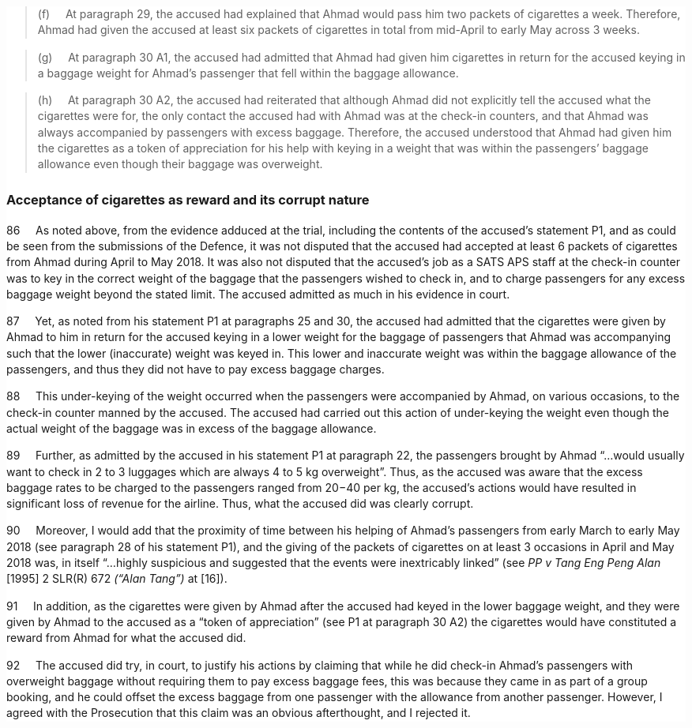 > (f)     At paragraph 29, the accused had explained that Ahmad would pass him two packets of cigarettes a week. Therefore, Ahmad had given the accused at least six packets of cigarettes in total from mid-April to early May across 3 weeks.

> (g)     At paragraph 30 A1, the accused had admitted that Ahmad had given him cigarettes in return for the accused keying in a baggage weight for Ahmad’s passenger that fell within the baggage allowance.

> (h)     At paragraph 30 A2, the accused had reiterated that although Ahmad did not explicitly tell the accused what the cigarettes were for, the only contact the accused had with Ahmad was at the check-in counters, and that Ahmad was always accompanied by passengers with excess baggage. Therefore, the accused understood that Ahmad had given him the cigarettes as a token of appreciation for his help with keying in a weight that was within the passengers’ baggage allowance even though their baggage was overweight.

### Acceptance of cigarettes as reward and its corrupt nature

86     As noted above, from the evidence adduced at the trial, including the contents of the accused’s statement P1, and as could be seen from the submissions of the Defence, it was not disputed that the accused had accepted at least 6 packets of cigarettes from Ahmad during April to May 2018. It was also not disputed that the accused’s job as a SATS APS staff at the check-in counter was to key in the correct weight of the baggage that the passengers wished to check in, and to charge passengers for any excess baggage weight beyond the stated limit. The accused admitted as much in his evidence in court.

87     Yet, as noted from his statement P1 at paragraphs 25 and 30, the accused had admitted that the cigarettes were given by Ahmad to him in return for the accused keying in a lower weight for the baggage of passengers that Ahmad was accompanying such that the lower (inaccurate) weight was keyed in. This lower and inaccurate weight was within the baggage allowance of the passengers, and thus they did not have to pay excess baggage charges.

88     This under-keying of the weight occurred when the passengers were accompanied by Ahmad, on various occasions, to the check-in counter manned by the accused. The accused had carried out this action of under-keying the weight even though the actual weight of the baggage was in excess of the baggage allowance.

89     Further, as admitted by the accused in his statement P1 at paragraph 22, the passengers brought by Ahmad “…would usually want to check in 2 to 3 luggages which are always 4 to 5 kg overweight”. Thus, as the accused was aware that the excess baggage rates to be charged to the passengers ranged from $20-$40 per kg, the accused’s actions would have resulted in significant loss of revenue for the airline. Thus, what the accused did was clearly corrupt.

90     Moreover, I would add that the proximity of time between his helping of Ahmad’s passengers from early March to early May 2018 (see paragraph 28 of his statement P1), and the giving of the packets of cigarettes on at least 3 occasions in April and May 2018 was, in itself “…highly suspicious and suggested that the events were inextricably linked” (see _PP v Tang Eng Peng Alan_ <span class="citation">\[1995\] 2 SLR(R) 672</span> _(“Alan Tang”)_ at \[16\]).

91     In addition, as the cigarettes were given by Ahmad after the accused had keyed in the lower baggage weight, and they were given by Ahmad to the accused as a “token of appreciation” (see P1 at paragraph 30 A2) the cigarettes would have constituted a reward from Ahmad for what the accused did.

92     The accused did try, in court, to justify his actions by claiming that while he did check-in Ahmad’s passengers with overweight baggage without requiring them to pay excess baggage fees, this was because they came in as part of a group booking, and he could offset the excess baggage from one passenger with the allowance from another passenger. However, I agreed with the Prosecution that this claim was an obvious afterthought, and I rejected it.


[^1]: NE, 9 November 2020, 13/6-9
[^2]: NE, 9 November 2020, 18/24-27
[^3]: NE, 9 November 2020, 19/28-20/28
[^4]: NE, 9 November 2020, 39/30-40/5
[^5]: NE, 9 November 2020, 34/30-32
[^6]: NE, 9 November 2020, 35/5-6
[^7]: NE, 9 November 2020, 35/9-37/10
[^8]: NE, 10 November 2020, 38/14-23
[^9]: NE, 9 November 2020, 73/17
[^10]: NE, 9 November 2020, 91/17-29
[^11]: NE, 9 November 2020, 82/13-18
[^12]: NE, 10 November 2020, 42/10-23
[^13]: NE, 10 November 2020, 42/30-43/9
[^14]: NE, 10 November 2020, 44/21-45/6
[^15]: NE, 10 November 2020, 45/12
[^16]: NE, 10 November 2020, 45/29-32
[^17]: Recorded under section 23 of the Criminal Procedure Code, Cap 68
[^18]: Accused’s written submissions at \[9\]
[^19]: Accused’s written submissions at \[10\]
[^20]: Accused’s written submissions at \[19\]
[^21]: Accused’s written submissions at \[7\]
[^22]: P1 at \[30A2\]
[^23]: P1 at \[30A2\]
[^24]: Prosecution Closing Submissions (Reply) at \[21\]
[^25]: See s 23(1) Criminal Procedure Code, Cap 68 and the text of the warning administered to the accused as part of the recording of his cautioned statement (P10)
[^26]: See s 169(1)(c) Criminal Procedure Code, Cap 68
[^27]: See Prosecution’s Closing Submissions at \[14\] – \[17\]
[^28]: See \[49\] – \[52\], and \[55\] of this judgment
[^29]: See \[44\] of this judgment above
[^30]: See paragraphs 22 and 28 of P1